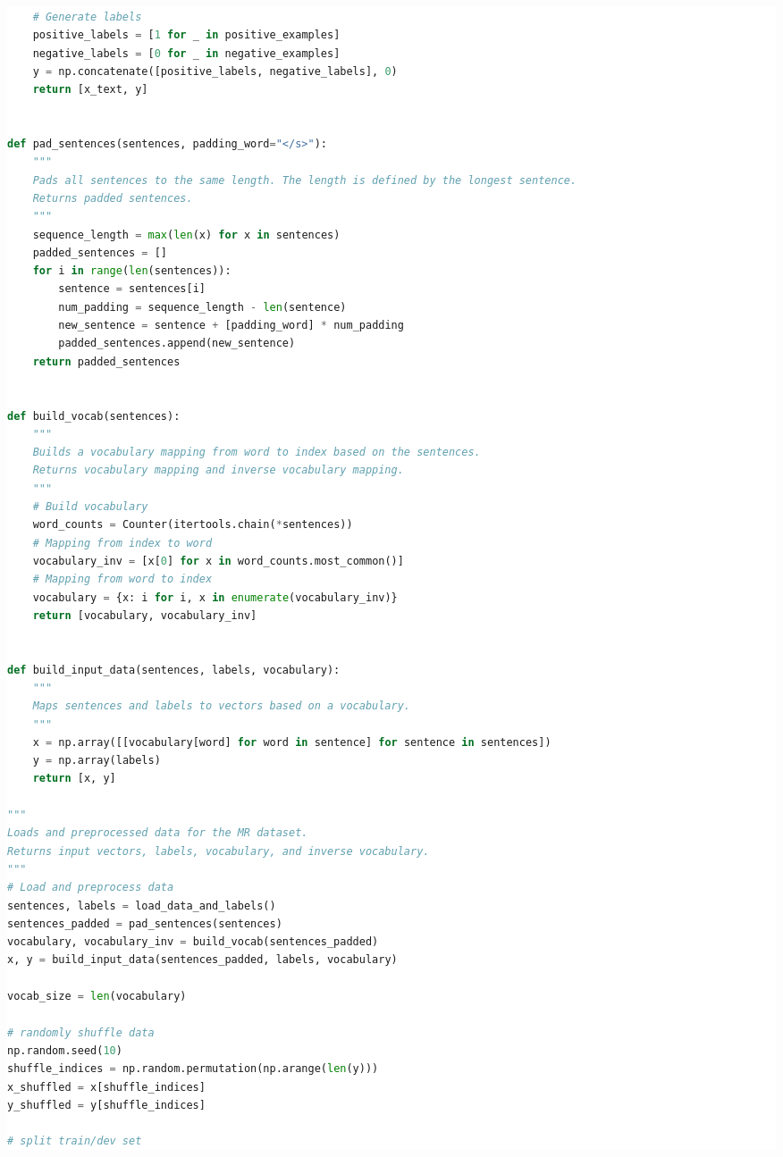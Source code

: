 ```python
    # Generate labels
    positive_labels = [1 for _ in positive_examples]
    negative_labels = [0 for _ in negative_examples]
    y = np.concatenate([positive_labels, negative_labels], 0)
    return [x_text, y]


def pad_sentences(sentences, padding_word="</s>"):
    """
    Pads all sentences to the same length. The length is defined by the longest sentence.
    Returns padded sentences.
    """
    sequence_length = max(len(x) for x in sentences)
    padded_sentences = []
    for i in range(len(sentences)):
        sentence = sentences[i]
        num_padding = sequence_length - len(sentence)
        new_sentence = sentence + [padding_word] * num_padding
        padded_sentences.append(new_sentence)
    return padded_sentences


def build_vocab(sentences):
    """
    Builds a vocabulary mapping from word to index based on the sentences.
    Returns vocabulary mapping and inverse vocabulary mapping.
    """
    # Build vocabulary
    word_counts = Counter(itertools.chain(*sentences))
    # Mapping from index to word
    vocabulary_inv = [x[0] for x in word_counts.most_common()]
    # Mapping from word to index
    vocabulary = {x: i for i, x in enumerate(vocabulary_inv)}
    return [vocabulary, vocabulary_inv]


def build_input_data(sentences, labels, vocabulary):
    """
    Maps sentences and labels to vectors based on a vocabulary.
    """
    x = np.array([[vocabulary[word] for word in sentence] for sentence in sentences])
    y = np.array(labels)
    return [x, y]

"""
Loads and preprocessed data for the MR dataset.
Returns input vectors, labels, vocabulary, and inverse vocabulary.
"""
# Load and preprocess data
sentences, labels = load_data_and_labels()
sentences_padded = pad_sentences(sentences)
vocabulary, vocabulary_inv = build_vocab(sentences_padded)
x, y = build_input_data(sentences_padded, labels, vocabulary)

vocab_size = len(vocabulary)

# randomly shuffle data
np.random.seed(10)
shuffle_indices = np.random.permutation(np.arange(len(y)))
x_shuffled = x[shuffle_indices]
y_shuffled = y[shuffle_indices]

# split train/dev set
```